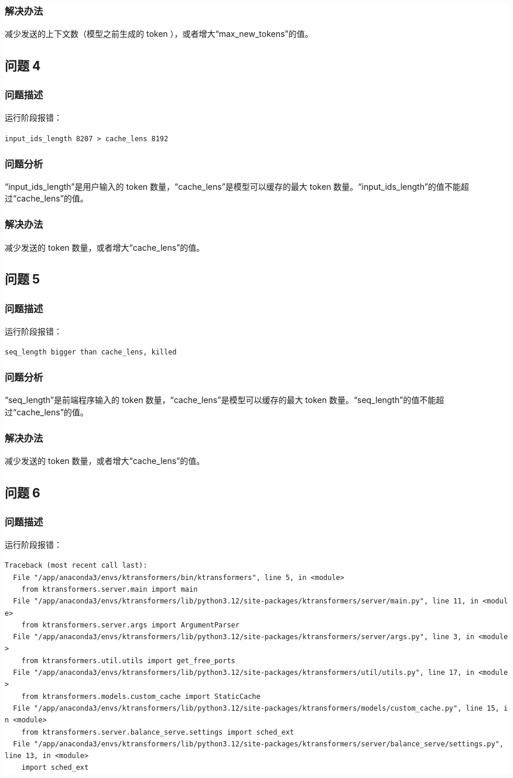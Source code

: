 ### 解决办法

减少发送的上下文数（模型之前生成的 token ），或者增大“max_new_tokens”的值。

## 问题 4

### 问题描述

运行阶段报错：
```
input_ids_length 8207 > cache_lens 8192
```

### 问题分析

“input_ids_length”是用户输入的 token 数量，“cache_lens”是模型可以缓存的最大 token 数量。“input_ids_length”的值不能超过“cache_lens”的值。

### 解决办法

减少发送的 token 数量，或者增大“cache_lens”的值。

## 问题 5

### 问题描述

运行阶段报错：
```
seq_length bigger than cache_lens, killed
```

### 问题分析

“seq_length”是前端程序输入的 token 数量，“cache_lens”是模型可以缓存的最大 token 数量。“seq_length”的值不能超过“cache_lens”的值。

### 解决办法

减少发送的 token 数量，或者增大“cache_lens”的值。

## 问题 6

### 问题描述

运行阶段报错：
```
Traceback (most recent call last):
  File "/app/anaconda3/envs/ktransformers/bin/ktransformers", line 5, in <module>
    from ktransformers.server.main import main
  File "/app/anaconda3/envs/ktransformers/lib/python3.12/site-packages/ktransformers/server/main.py", line 11, in <module>
    from ktransformers.server.args import ArgumentParser
  File "/app/anaconda3/envs/ktransformers/lib/python3.12/site-packages/ktransformers/server/args.py", line 3, in <module>
    from ktransformers.util.utils import get_free_ports
  File "/app/anaconda3/envs/ktransformers/lib/python3.12/site-packages/ktransformers/util/utils.py", line 17, in <module>
    from ktransformers.models.custom_cache import StaticCache
  File "/app/anaconda3/envs/ktransformers/lib/python3.12/site-packages/ktransformers/models/custom_cache.py", line 15, in <module>
    from ktransformers.server.balance_serve.settings import sched_ext
  File "/app/anaconda3/envs/ktransformers/lib/python3.12/site-packages/ktransformers/server/balance_serve/settings.py", line 13, in <module>
    import sched_ext
```